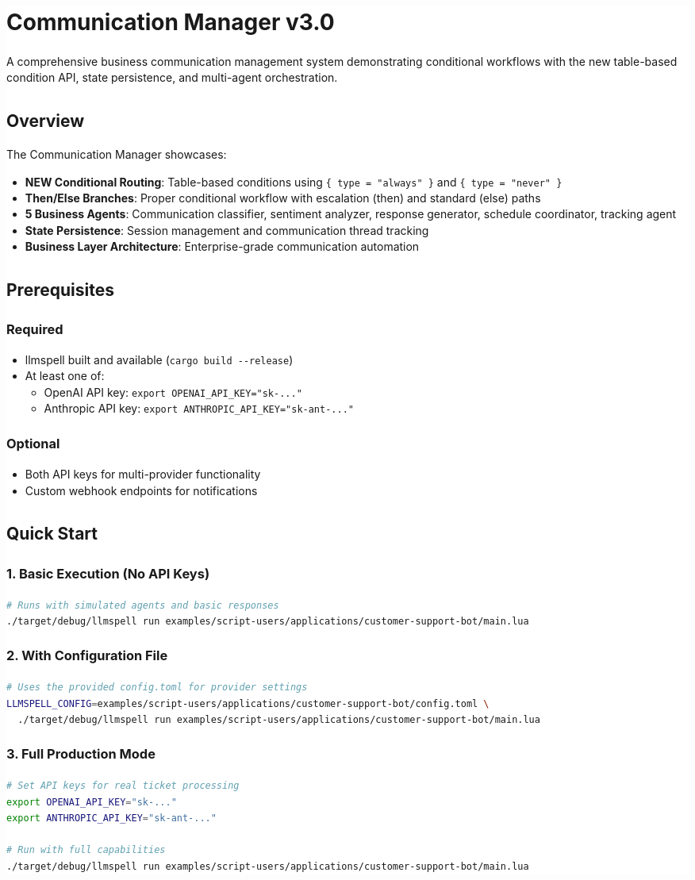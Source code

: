 # Communication Manager v3.0

A comprehensive business communication management system demonstrating conditional workflows with the new table-based condition API, state persistence, and multi-agent orchestration.

## Overview

The Communication Manager showcases:
- **NEW Conditional Routing**: Table-based conditions using `{ type = "always" }` and `{ type = "never" }`
- **Then/Else Branches**: Proper conditional workflow with escalation (then) and standard (else) paths
- **5 Business Agents**: Communication classifier, sentiment analyzer, response generator, schedule coordinator, tracking agent
- **State Persistence**: Session management and communication thread tracking
- **Business Layer Architecture**: Enterprise-grade communication automation

## Prerequisites

### Required
- llmspell built and available (`cargo build --release`)
- At least one of:
  - OpenAI API key: `export OPENAI_API_KEY="sk-..."`
  - Anthropic API key: `export ANTHROPIC_API_KEY="sk-ant-..."`

### Optional
- Both API keys for multi-provider functionality
- Custom webhook endpoints for notifications

## Quick Start

### 1. Basic Execution (No API Keys)
```bash
# Runs with simulated agents and basic responses
./target/debug/llmspell run examples/script-users/applications/customer-support-bot/main.lua
```

### 2. With Configuration File
```bash
# Uses the provided config.toml for provider settings
LLMSPELL_CONFIG=examples/script-users/applications/customer-support-bot/config.toml \
  ./target/debug/llmspell run examples/script-users/applications/customer-support-bot/main.lua
```

### 3. Full Production Mode
```bash
# Set API keys for real ticket processing
export OPENAI_API_KEY="sk-..."
export ANTHROPIC_API_KEY="sk-ant-..."

# Run with full capabilities
./target/debug/llmspell run examples/script-users/applications/customer-support-bot/main.lua
```
